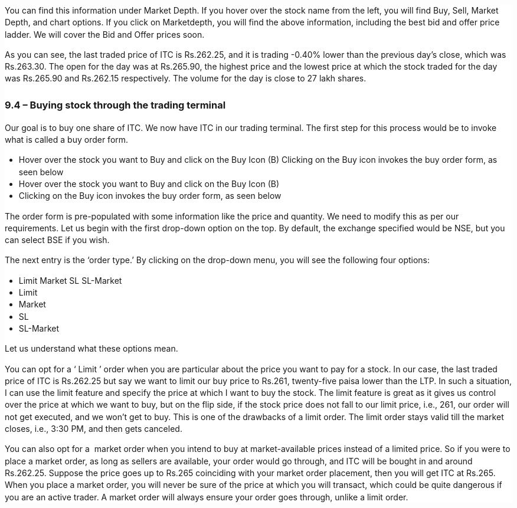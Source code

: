 You can find this information under Market Depth. If you hover over the stock name from the left, you will find Buy, Sell, Market Depth, and chart options. If you click on Marketdepth, you will find the above information, including the best bid and offer price ladder. We will cover the Bid and Offer prices soon.

As you can see, the last traded price of ITC is Rs.262.25, and it is trading -0.40% lower than the previous day’s close, which was Rs.263.30. The open for the day was at Rs.265.90, the highest price and the lowest price at which the stock traded for the day was Rs.265.90 and Rs.262.15 respectively. The volume for the day is close to 27 lakh shares.




### 9.4 – Buying stock through the trading terminal

Our goal is to buy one share of ITC. We now have ITC in our trading terminal. The first step for this process would be to invoke what is called a buy order form.

- Hover over the stock you want to Buy and click on the Buy Icon (B) 
 Clicking on the Buy icon invokes the buy order form, as seen below
- Hover over the stock you want to Buy and click on the Buy Icon (B)
- Clicking on the Buy icon invokes the buy order form, as seen below

The order form is pre-populated with some information like the price and quantity. We need to modify this as per our requirements. Let us begin with the first drop-down option on the top. By default, the exchange specified would be NSE, but you can select BSE if you wish.

The next entry is the ‘order type.’ By clicking on the drop-down menu, you will see the following four options:

- Limit 
 Market 
 SL 
 SL-Market
- Limit
- Market
- SL
- SL-Market

Let us understand what these options mean.

You can opt for a ‘ Limit ’ order when you are particular about the price you want to pay for a stock. In our case, the last traded price of ITC is Rs.262.25 but say we want to limit our buy price to Rs.261, twenty-five paisa lower than the LTP. In such a situation, I can use the limit feature and specify the price at which I want to buy the stock. The limit feature is great as it gives us control over the price at which we want to buy, but on the flip side, if the stock price does not fall to our limit price, i.e., 261, our order will not get executed, and we won’t get to buy. This is one of the drawbacks of a limit order. The limit order stays valid till the market closes, i.e., 3:30 PM, and then gets canceled.

You can also opt for a  market order  when you intend to buy at market-available prices instead of a limited price. So if you were to place a market order, as long as sellers are available, your order would go through, and ITC will be bought in and around Rs.262.25. Suppose the price goes up to Rs.265 coinciding with your market order placement, then you will get ITC at Rs.265. When you place a market order, you will never be sure of the price at which you will transact, which could be quite dangerous if you are an active trader. A market order will always ensure your order goes through, unlike a limit order.

